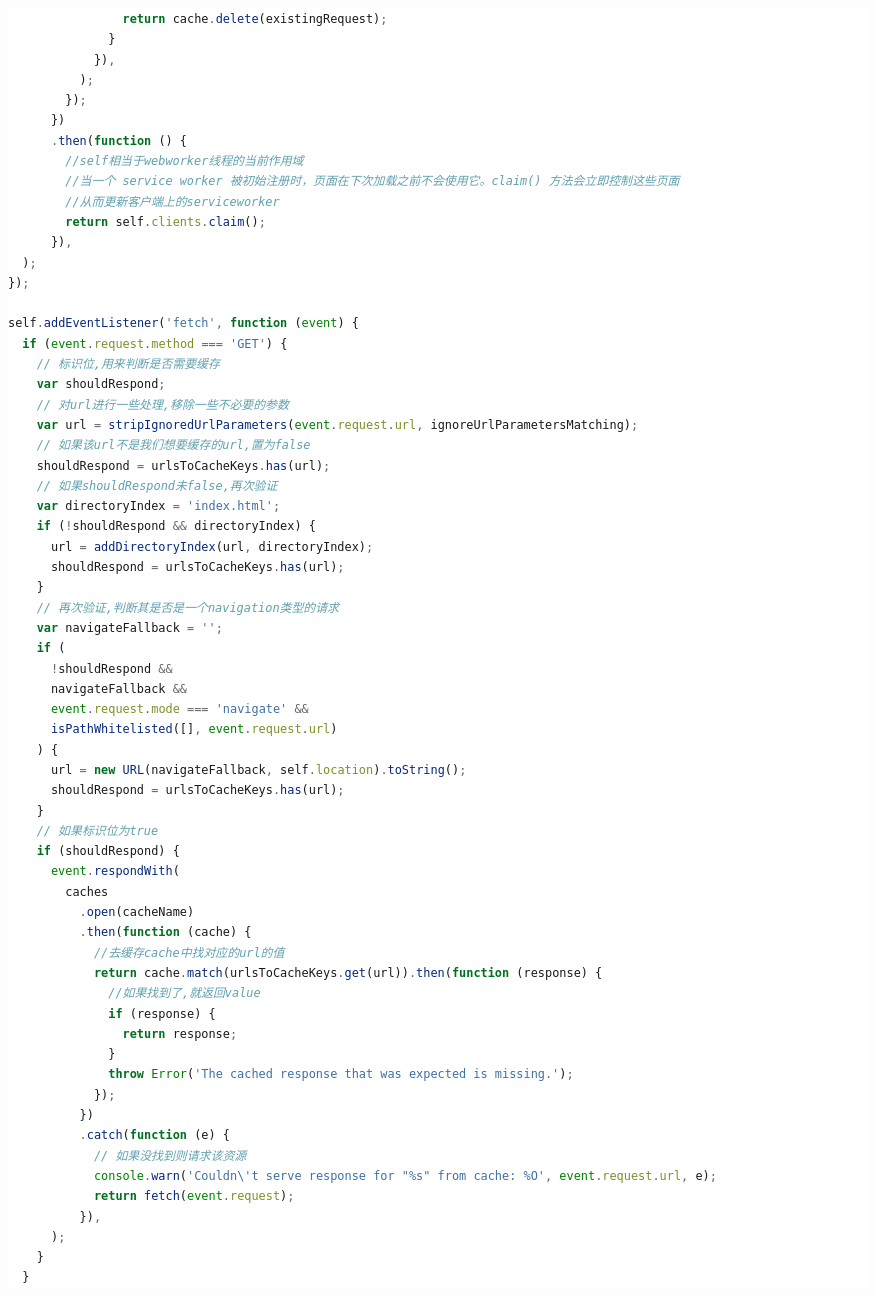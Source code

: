 ```js
                return cache.delete(existingRequest);
              }
            }),
          );
        });
      })
      .then(function () {
        //self相当于webworker线程的当前作用域
        //当一个 service worker 被初始注册时，页面在下次加载之前不会使用它。claim() 方法会立即控制这些页面
        //从而更新客户端上的serviceworker
        return self.clients.claim();
      }),
  );
});

self.addEventListener('fetch', function (event) {
  if (event.request.method === 'GET') {
    // 标识位,用来判断是否需要缓存
    var shouldRespond;
    // 对url进行一些处理,移除一些不必要的参数
    var url = stripIgnoredUrlParameters(event.request.url, ignoreUrlParametersMatching);
    // 如果该url不是我们想要缓存的url,置为false
    shouldRespond = urlsToCacheKeys.has(url);
    // 如果shouldRespond未false,再次验证
    var directoryIndex = 'index.html';
    if (!shouldRespond && directoryIndex) {
      url = addDirectoryIndex(url, directoryIndex);
      shouldRespond = urlsToCacheKeys.has(url);
    }
    // 再次验证,判断其是否是一个navigation类型的请求
    var navigateFallback = '';
    if (
      !shouldRespond &&
      navigateFallback &&
      event.request.mode === 'navigate' &&
      isPathWhitelisted([], event.request.url)
    ) {
      url = new URL(navigateFallback, self.location).toString();
      shouldRespond = urlsToCacheKeys.has(url);
    }
    // 如果标识位为true
    if (shouldRespond) {
      event.respondWith(
        caches
          .open(cacheName)
          .then(function (cache) {
            //去缓存cache中找对应的url的值
            return cache.match(urlsToCacheKeys.get(url)).then(function (response) {
              //如果找到了,就返回value
              if (response) {
                return response;
              }
              throw Error('The cached response that was expected is missing.');
            });
          })
          .catch(function (e) {
            // 如果没找到则请求该资源
            console.warn('Couldn\'t serve response for "%s" from cache: %O', event.request.url, e);
            return fetch(event.request);
          }),
      );
    }
  }
```